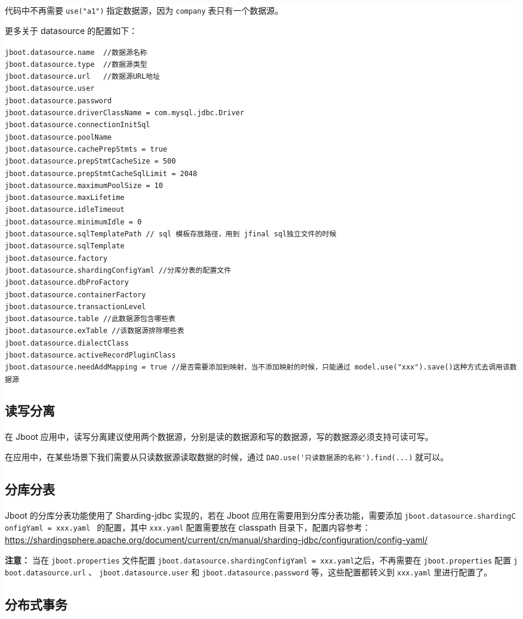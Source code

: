 代码中不再需要 `use("a1")` 指定数据源，因为 `company` 表只有一个数据源。

更多关于 datasource 的配置如下：

```
jboot.datasource.name  //数据源名称
jboot.datasource.type  //数据源类型
jboot.datasource.url   //数据源URL地址
jboot.datasource.user  
jboot.datasource.password
jboot.datasource.driverClassName = com.mysql.jdbc.Driver
jboot.datasource.connectionInitSql
jboot.datasource.poolName
jboot.datasource.cachePrepStmts = true
jboot.datasource.prepStmtCacheSize = 500
jboot.datasource.prepStmtCacheSqlLimit = 2048
jboot.datasource.maximumPoolSize = 10
jboot.datasource.maxLifetime
jboot.datasource.idleTimeout
jboot.datasource.minimumIdle = 0
jboot.datasource.sqlTemplatePath // sql 模板存放路径，用到 jfinal sql独立文件的时候
jboot.datasource.sqlTemplate 
jboot.datasource.factory
jboot.datasource.shardingConfigYaml //分库分表的配置文件
jboot.datasource.dbProFactory
jboot.datasource.containerFactory
jboot.datasource.transactionLevel
jboot.datasource.table //此数据源包含哪些表
jboot.datasource.exTable //该数据源排除哪些表
jboot.datasource.dialectClass
jboot.datasource.activeRecordPluginClass
jboot.datasource.needAddMapping = true //是否需要添加到映射，当不添加映射的时候，只能通过 model.use("xxx").save()这种方式去调用该数据源
```


## 读写分离

在 Jboot 应用中，读写分离建议使用两个数据源，分别是读的数据源和写的数据源，写的数据源必须支持可读可写。

在应用中，在某些场景下我们需要从只读数据源读取数据的时候，通过 `DAO.use('只读数据源的名称').find(...)` 就可以。

## 分库分表

Jboot 的分库分表功能使用了 Sharding-jdbc 实现的，若在 Jboot 应用在需要用到分库分表功能，需要添加 `jboot.datasource.shardingConfigYaml = xxx.yaml ` 的配置，其中 `xxx.yaml` 配置需要放在 classpath 目录下，配置内容参考：https://shardingsphere.apache.org/document/current/cn/manual/sharding-jdbc/configuration/config-yaml/

**注意：** 当在 `jboot.properties` 文件配置 `jboot.datasource.shardingConfigYaml = xxx.yaml`之后，不再需要在 `jboot.properties` 配置 `jboot.datasource.url` 、 `jboot.datasource.user` 和 `jboot.datasource.password` 等，这些配置都转义到 `xxx.yaml` 里进行配置了。

## 分布式事务
